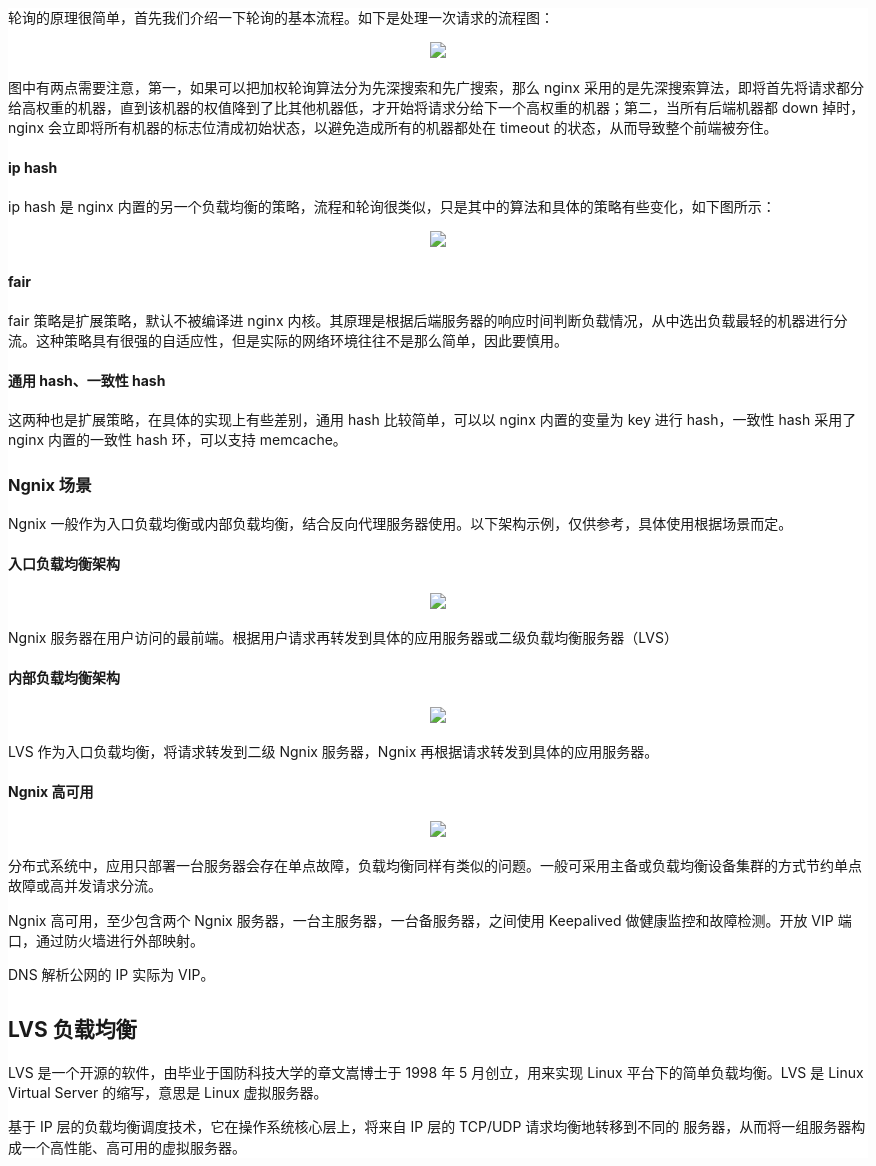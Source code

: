 轮询的原理很简单，首先我们介绍一下轮询的基本流程。如下是处理一次请求的流程图：

<div align="center"><img src="https://images2015.cnblogs.com/blog/820332/201512/820332-20151227201913984-412518987.jpg"/></div>

图中有两点需要注意，第一，如果可以把加权轮询算法分为先深搜索和先广搜索，那么 nginx 采用的是先深搜索算法，即将首先将请求都分给高权重的机器，直到该机器的权值降到了比其他机器低，才开始将请求分给下一个高权重的机器；第二，当所有后端机器都 down 掉时，nginx 会立即将所有机器的标志位清成初始状态，以避免造成所有的机器都处在 timeout 的状态，从而导致整个前端被夯住。

#### ip hash

ip hash 是 nginx 内置的另一个负载均衡的策略，流程和轮询很类似，只是其中的算法和具体的策略有些变化，如下图所示：

<div align="center"><img src="https://images2015.cnblogs.com/blog/820332/201512/820332-20151227201851812-352858632.jpg"/></div>

#### fair

fair 策略是扩展策略，默认不被编译进 nginx 内核。其原理是根据后端服务器的响应时间判断负载情况，从中选出负载最轻的机器进行分流。这种策略具有很强的自适应性，但是实际的网络环境往往不是那么简单，因此要慎用。

#### 通用 hash、一致性 hash

这两种也是扩展策略，在具体的实现上有些差别，通用 hash 比较简单，可以以 nginx 内置的变量为 key 进行 hash，一致性 hash 采用了 nginx 内置的一致性 hash 环，可以支持 memcache。

### Ngnix 场景

Ngnix 一般作为入口负载均衡或内部负载均衡，结合反向代理服务器使用。以下架构示例，仅供参考，具体使用根据场景而定。

#### 入口负载均衡架构

<div align="center"><img src="https://images2015.cnblogs.com/blog/820332/201512/820332-20151227202044781-2116477406.png"/></div>

Ngnix 服务器在用户访问的最前端。根据用户请求再转发到具体的应用服务器或二级负载均衡服务器（LVS）

#### 内部负载均衡架构

<div align="center"><img src="https://images2015.cnblogs.com/blog/820332/201512/820332-20151227202054421-2015542569.png"/></div>

LVS 作为入口负载均衡，将请求转发到二级 Ngnix 服务器，Ngnix 再根据请求转发到具体的应用服务器。

#### Ngnix 高可用

<div align="center"><img src="https://images2015.cnblogs.com/blog/820332/201512/820332-20151227202100921-915093452.png"/></div>

分布式系统中，应用只部署一台服务器会存在单点故障，负载均衡同样有类似的问题。一般可采用主备或负载均衡设备集群的方式节约单点故障或高并发请求分流。

Ngnix 高可用，至少包含两个 Ngnix 服务器，一台主服务器，一台备服务器，之间使用 Keepalived 做健康监控和故障检测。开放 VIP 端口，通过防火墙进行外部映射。

DNS 解析公网的 IP 实际为 VIP。

## LVS 负载均衡

LVS 是一个开源的软件，由毕业于国防科技大学的章文嵩博士于 1998 年 5 月创立，用来实现 Linux 平台下的简单负载均衡。LVS 是 Linux Virtual Server 的缩写，意思是 Linux 虚拟服务器。

基于 IP 层的负载均衡调度技术，它在操作系统核心层上，将来自 IP 层的 TCP/UDP 请求均衡地转移到不同的 服务器，从而将一组服务器构成一个高性能、高可用的虚拟服务器。
